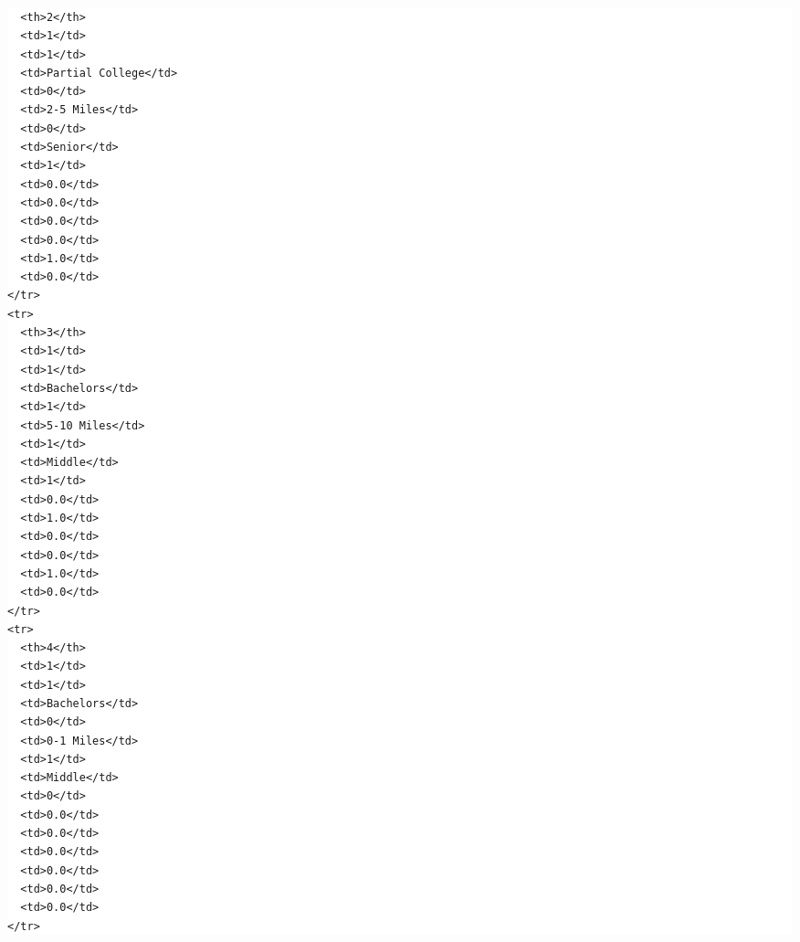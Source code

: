       <th>2</th>
      <td>1</td>
      <td>1</td>
      <td>Partial College</td>
      <td>0</td>
      <td>2-5 Miles</td>
      <td>0</td>
      <td>Senior</td>
      <td>1</td>
      <td>0.0</td>
      <td>0.0</td>
      <td>0.0</td>
      <td>0.0</td>
      <td>1.0</td>
      <td>0.0</td>
    </tr>
    <tr>
      <th>3</th>
      <td>1</td>
      <td>1</td>
      <td>Bachelors</td>
      <td>1</td>
      <td>5-10 Miles</td>
      <td>1</td>
      <td>Middle</td>
      <td>1</td>
      <td>0.0</td>
      <td>1.0</td>
      <td>0.0</td>
      <td>0.0</td>
      <td>1.0</td>
      <td>0.0</td>
    </tr>
    <tr>
      <th>4</th>
      <td>1</td>
      <td>1</td>
      <td>Bachelors</td>
      <td>0</td>
      <td>0-1 Miles</td>
      <td>1</td>
      <td>Middle</td>
      <td>0</td>
      <td>0.0</td>
      <td>0.0</td>
      <td>0.0</td>
      <td>0.0</td>
      <td>0.0</td>
      <td>0.0</td>
    </tr>
  </tbody>
</table>
</div>
